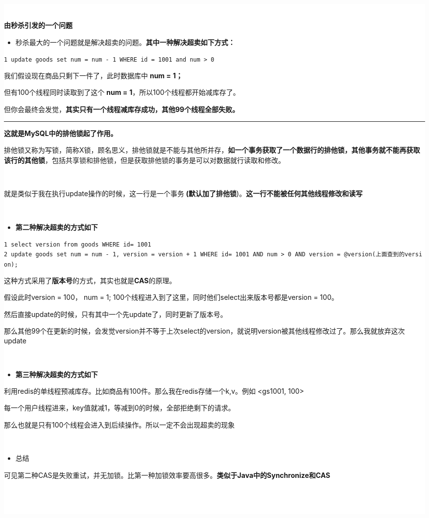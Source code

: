 ‍

**由秒杀引发的一个问题**

* 秒杀最大的一个问题就是解决超卖的问题。**其中一种解决超卖如下方式：**

```text
1 update goods set num = num - 1 WHERE id = 1001 and num > 0
```

我们假设现在商品只剩下一件了，此时数据库中 **num =**  **1；**

但有100个线程同时读取到了这个 **num =**  **1**，所以100个线程都开始减库存了。

但你会最终会发觉，**其实只有一个线程减库存成功，其他99个线程全部失败。**

---

**这就是MySQL中的排他锁起了作用。**

排他锁又称为写锁，简称X锁，顾名思义，排他锁就是不能与其他所并存，**如一个事务获取了一个数据行的排他锁，其他事务就不能再获取该行的其他锁**，包括共享锁和排他锁，但是获取排他锁的事务是可以对数据就行读取和修改。

‍

就是类似于我在执行update操作的时候，这一行是一个事务 **(默认加了排他锁**)。**这一行不能被任何其他线程修改和读写**

‍

* **第二种解决超卖的方式如下**

```text
1 select version from goods WHERE id= 1001
2 update goods set num = num - 1, version = version + 1 WHERE id= 1001 AND num > 0 AND version = @version(上面查到的version);
```

这种方式采用了**版本号**的方式，其实也就是**CAS**的原理。

假设此时version = 100， num = 1; 100个线程进入到了这里，同时他们select出来版本号都是version = 100。

然后直接update的时候，只有其中一个先update了，同时更新了版本号。

那么其他99个在更新的时候，会发觉version并不等于上次select的version，就说明version被其他线程修改过了。那么我就放弃这次update

‍

* **第三种解决超卖的方式如下**

利用redis的单线程预减库存。比如商品有100件。那么我在redis存储一个k,v。例如 <gs1001, 100>

每一个用户线程进来，key值就减1，等减到0的时候，全部拒绝剩下的请求。

那么也就是只有100个线程会进入到后续操作。所以一定不会出现超卖的现象

‍

* 总结

可见第二种CAS是失败重试，并无加锁。比第一种加锁效率要高很多。**类似于Java中的Synchronize和CAS**

‍

‍

